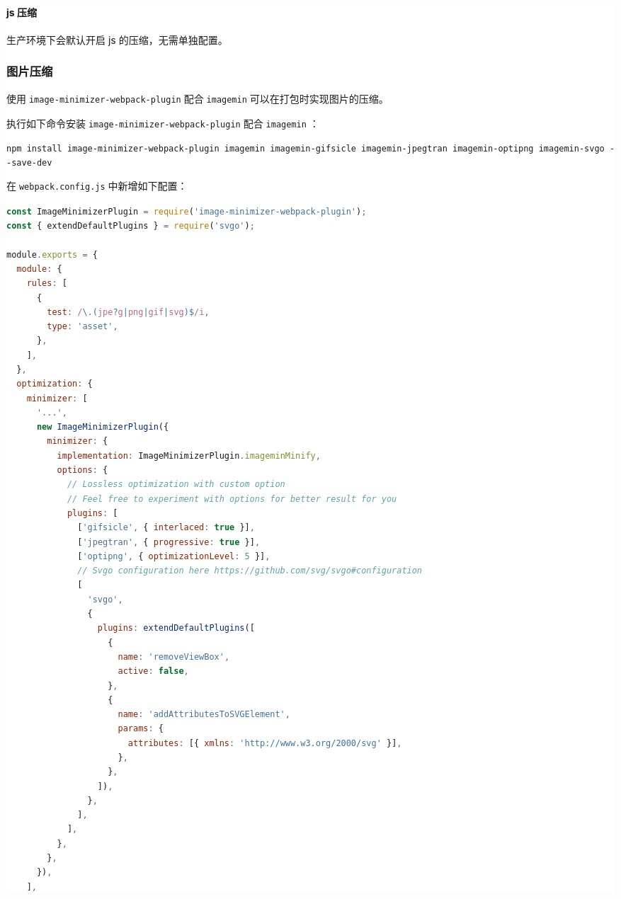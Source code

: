#### js 压缩

生产环境下会默认开启 js 的压缩，无需单独配置。

### 图片压缩

使用 `image-minimizer-webpack-plugin` 配合 `imagemin` 可以在打包时实现图片的压缩。

执行如下命令安装 `image-minimizer-webpack-plugin` 配合 `imagemin` ：

```
npm install image-minimizer-webpack-plugin imagemin imagemin-gifsicle imagemin-jpegtran imagemin-optipng imagemin-svgo --save-dev
```

在 `webpack.config.js` 中新增如下配置：

```js
const ImageMinimizerPlugin = require('image-minimizer-webpack-plugin');
const { extendDefaultPlugins } = require('svgo');

module.exports = {
  module: {
    rules: [
      {
        test: /\.(jpe?g|png|gif|svg)$/i,
        type: 'asset',
      },
    ],
  },
  optimization: {
    minimizer: [
      '...',
      new ImageMinimizerPlugin({
        minimizer: {
          implementation: ImageMinimizerPlugin.imageminMinify,
          options: {
            // Lossless optimization with custom option
            // Feel free to experiment with options for better result for you
            plugins: [
              ['gifsicle', { interlaced: true }],
              ['jpegtran', { progressive: true }],
              ['optipng', { optimizationLevel: 5 }],
              // Svgo configuration here https://github.com/svg/svgo#configuration
              [
                'svgo',
                {
                  plugins: extendDefaultPlugins([
                    {
                      name: 'removeViewBox',
                      active: false,
                    },
                    {
                      name: 'addAttributesToSVGElement',
                      params: {
                        attributes: [{ xmlns: 'http://www.w3.org/2000/svg' }],
                      },
                    },
                  ]),
                },
              ],
            ],
          },
        },
      }),
    ],
```